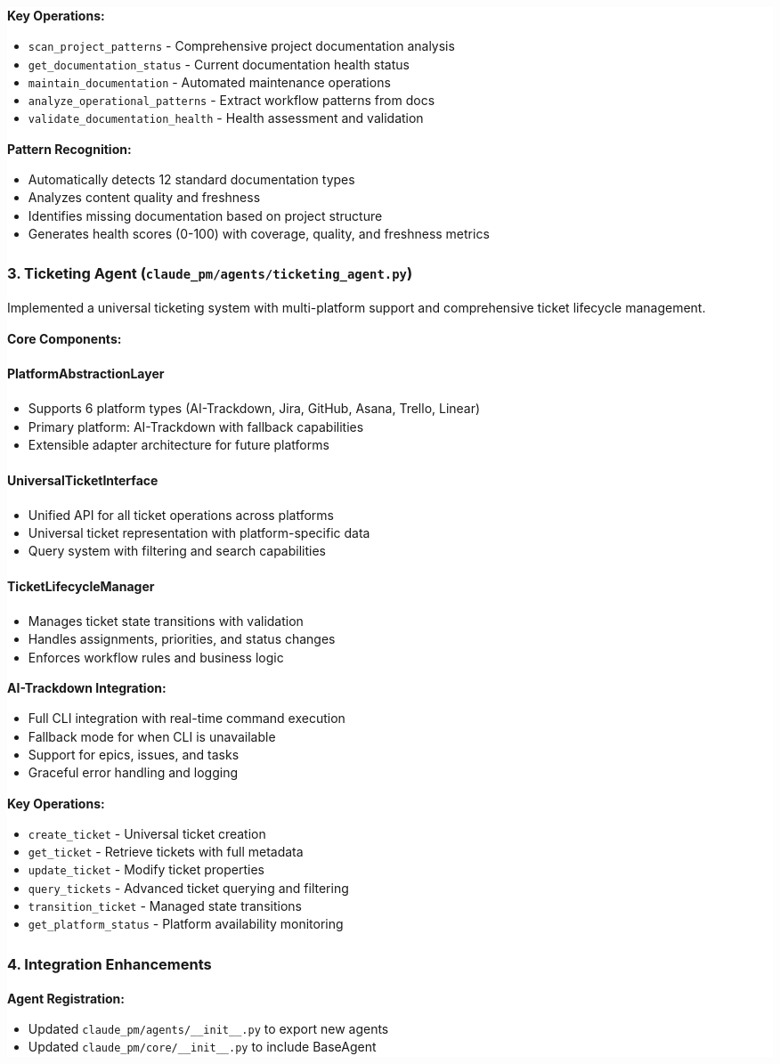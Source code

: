 **Key Operations:**
- `scan_project_patterns` - Comprehensive project documentation analysis
- `get_documentation_status` - Current documentation health status
- `maintain_documentation` - Automated maintenance operations
- `analyze_operational_patterns` - Extract workflow patterns from docs
- `validate_documentation_health` - Health assessment and validation

**Pattern Recognition:**
- Automatically detects 12 standard documentation types
- Analyzes content quality and freshness
- Identifies missing documentation based on project structure
- Generates health scores (0-100) with coverage, quality, and freshness metrics

### 3. Ticketing Agent (`claude_pm/agents/ticketing_agent.py`)

Implemented a universal ticketing system with multi-platform support and comprehensive ticket lifecycle management.

**Core Components:**

#### PlatformAbstractionLayer
- Supports 6 platform types (AI-Trackdown, Jira, GitHub, Asana, Trello, Linear)
- Primary platform: AI-Trackdown with fallback capabilities
- Extensible adapter architecture for future platforms

#### UniversalTicketInterface
- Unified API for all ticket operations across platforms
- Universal ticket representation with platform-specific data
- Query system with filtering and search capabilities

#### TicketLifecycleManager
- Manages ticket state transitions with validation
- Handles assignments, priorities, and status changes
- Enforces workflow rules and business logic

**AI-Trackdown Integration:**
- Full CLI integration with real-time command execution
- Fallback mode for when CLI is unavailable
- Support for epics, issues, and tasks
- Graceful error handling and logging

**Key Operations:**
- `create_ticket` - Universal ticket creation
- `get_ticket` - Retrieve tickets with full metadata
- `update_ticket` - Modify ticket properties
- `query_tickets` - Advanced ticket querying and filtering
- `transition_ticket` - Managed state transitions
- `get_platform_status` - Platform availability monitoring

### 4. Integration Enhancements

**Agent Registration:**
- Updated `claude_pm/agents/__init__.py` to export new agents
- Updated `claude_pm/core/__init__.py` to include BaseAgent
